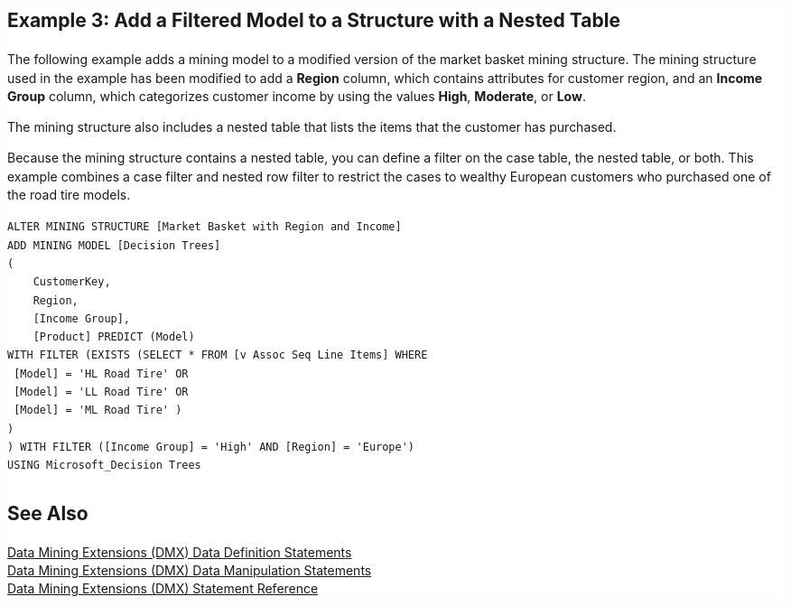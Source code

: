 ## Example 3: Add a Filtered Model to a Structure with a Nested Table  
 The following example adds a mining model to a modified version of the market basket mining structure. The mining structure used in the example has been modified to add a **Region** column, which contains attributes for customer region, and an **Income Group** column, which categorizes customer income by using the values **High**, **Moderate**, or **Low**.  
  
 The mining structure also includes a nested table that lists the items that the customer has purchased.  
  
 Because the mining structure contains a nested table, you can define a filter on the case table, the nested table, or both. This example combines a case filter and nested row filter to restrict the cases to wealthy European customers who purchased one of the road tire models.  
  
```  
ALTER MINING STRUCTURE [Market Basket with Region and Income]  
ADD MINING MODEL [Decision Trees]  
(  
    CustomerKey,   
    Region,  
    [Income Group],  
    [Product] PREDICT (Model)   
WITH FILTER (EXISTS (SELECT * FROM [v Assoc Seq Line Items] WHERE   
 [Model] = 'HL Road Tire' OR  
 [Model] = 'LL Road Tire' OR  
 [Model] = 'ML Road Tire' )  
)  
) WITH FILTER ([Income Group] = 'High' AND [Region] = 'Europe')  
USING Microsoft_Decision Trees  
```  
  
## See Also  
 [Data Mining Extensions &#40;DMX&#41; Data Definition Statements](../dmx/dmx-statements-data-definition.md)   
 [Data Mining Extensions &#40;DMX&#41; Data Manipulation Statements](../dmx/dmx-statements-data-manipulation.md)   
 [Data Mining Extensions &#40;DMX&#41; Statement Reference](../dmx/data-mining-extensions-dmx-statements.md)  
  
  
